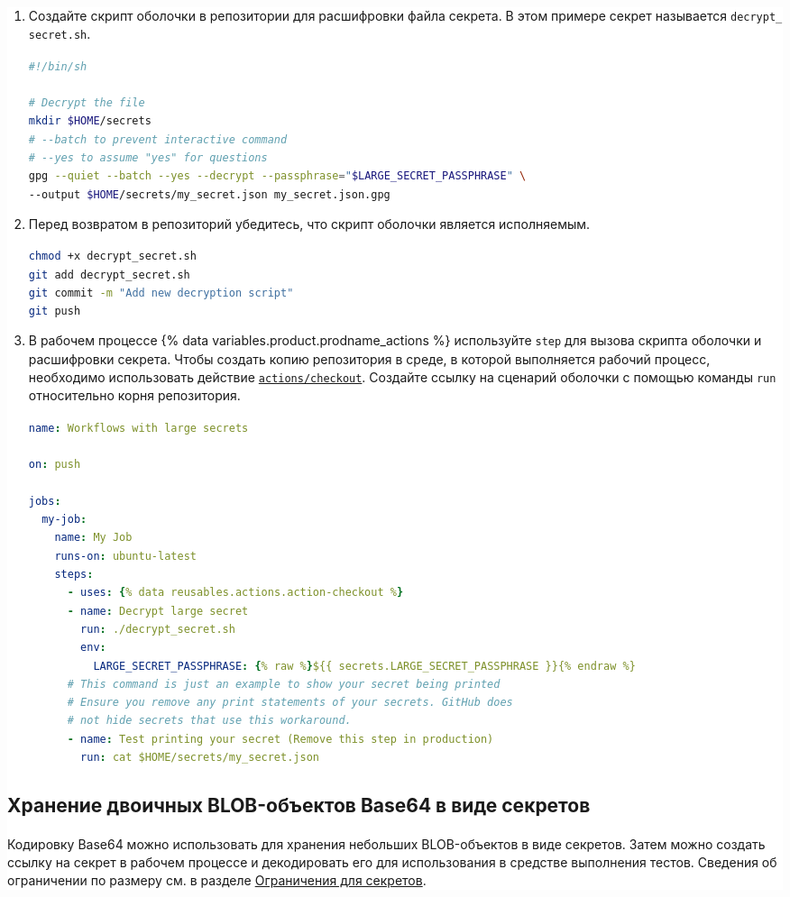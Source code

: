 1. Создайте скрипт оболочки в репозитории для расшифровки файла секрета. В этом примере секрет называется `decrypt_secret.sh`.

   ```bash
   #!/bin/sh

   # Decrypt the file
   mkdir $HOME/secrets
   # --batch to prevent interactive command
   # --yes to assume "yes" for questions
   gpg --quiet --batch --yes --decrypt --passphrase="$LARGE_SECRET_PASSPHRASE" \
   --output $HOME/secrets/my_secret.json my_secret.json.gpg
   ```

1. Перед возвратом в репозиторий убедитесь, что скрипт оболочки является исполняемым.

   ```bash
   chmod +x decrypt_secret.sh
   git add decrypt_secret.sh
   git commit -m "Add new decryption script"
   git push
   ```

1. В рабочем процессе {% data variables.product.prodname_actions %} используйте `step` для вызова скрипта оболочки и расшифровки секрета. Чтобы создать копию репозитория в среде, в которой выполняется рабочий процесс, необходимо использовать действие [`actions/checkout`](https://github.com/actions/checkout). Создайте ссылку на сценарий оболочки с помощью команды `run` относительно корня репозитория.

   ```yaml
   name: Workflows with large secrets
 
   on: push
 
   jobs:
     my-job:
       name: My Job
       runs-on: ubuntu-latest
       steps:
         - uses: {% data reusables.actions.action-checkout %}
         - name: Decrypt large secret
           run: ./decrypt_secret.sh
           env:
             LARGE_SECRET_PASSPHRASE: {% raw %}${{ secrets.LARGE_SECRET_PASSPHRASE }}{% endraw %}
         # This command is just an example to show your secret being printed
         # Ensure you remove any print statements of your secrets. GitHub does
         # not hide secrets that use this workaround.
         - name: Test printing your secret (Remove this step in production)
           run: cat $HOME/secrets/my_secret.json
   ```

## Хранение двоичных BLOB-объектов Base64 в виде секретов

Кодировку Base64 можно использовать для хранения небольших BLOB-объектов в виде секретов. Затем можно создать ссылку на секрет в рабочем процессе и декодировать его для использования в средстве выполнения тестов. Сведения об ограничении по размеру см. в разделе [Ограничения для секретов](/actions/security-guides/encrypted-secrets#limits-for-secrets).
